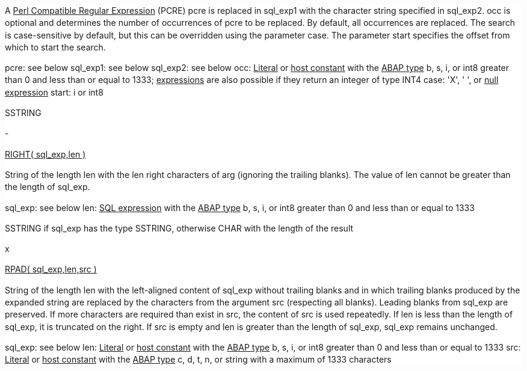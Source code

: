 A [Perl Compatible Regular Expression](https://help.sap.com/doc/abapdocu_758_index_htm/7.58/en-US/abenpcre_glosry.htm "Glossary Entry") (PCRE) pcre is replaced in sql\_exp1 with the character string specified in sql\_exp2. occ is optional and determines the number of occurrences of pcre to be replaced. By default, all occurrences are replaced. The search is case-sensitive by default, but this can be overridden using the parameter case. The parameter start specifies the offset from which to start the search.

pcre: see below
sql\_exp1: see below
sql\_exp2: see below
occ: [Literal](https://help.sap.com/doc/abapdocu_758_index_htm/7.58/en-US/abenabap_sql_literals.htm) or [host constant](https://help.sap.com/doc/abapdocu_758_index_htm/7.58/en-US/abenabap_sql_host_variables.htm) with the [ABAP type](https://help.sap.com/doc/abapdocu_758_index_htm/7.58/en-US/abenbuilt_in_types_complete.htm) b, s, i, or int8 greater than 0 and less than or equal to 1333; [expressions](https://help.sap.com/doc/abapdocu_758_index_htm/7.58/en-US/abenexpression_glosry.htm "Glossary Entry") are also possible if they return an integer of type INT4
case: 'X', ' ', or [null expression](https://help.sap.com/doc/abapdocu_758_index_htm/7.58/en-US/abensql_null.htm)
start: i or int8

SSTRING

\-

[RIGHT( sql\_exp,len )](https://help.sap.com/doc/abapdocu_758_index_htm/7.58/en-US/abensql_functions_string.htm)

String of the length len with the len right characters of arg (ignoring the trailing blanks). The value of len cannot be greater than the length of sql\_exp.

sql\_exp: see below
len: [SQL expression](https://help.sap.com/doc/abapdocu_758_index_htm/7.58/en-US/abapsql_expr.htm) with the [ABAP type](https://help.sap.com/doc/abapdocu_758_index_htm/7.58/en-US/abenbuilt_in_types_complete.htm) b, s, i, or int8 greater than 0 and less than or equal to 1333

SSTRING if sql\_exp has the type SSTRING, otherwise CHAR with the length of the result

x

[RPAD( sql\_exp,len,src )](https://help.sap.com/doc/abapdocu_758_index_htm/7.58/en-US/abensql_functions_string.htm)

String of the length len with the left-aligned content of sql\_exp without trailing blanks and in which trailing blanks produced by the expanded string are replaced by the characters from the argument src (respecting all blanks). Leading blanks from sql\_exp are preserved. If more characters are required than exist in src, the content of src is used repeatedly. If len is less than the length of sql\_exp, it is truncated on the right. If src is empty and len is greater than the length of sql\_exp, sql\_exp remains unchanged.

sql\_exp: see below
len: [Literal](https://help.sap.com/doc/abapdocu_758_index_htm/7.58/en-US/abenabap_sql_literals.htm) or [host constant](https://help.sap.com/doc/abapdocu_758_index_htm/7.58/en-US/abenabap_sql_host_variables.htm) with the [ABAP type](https://help.sap.com/doc/abapdocu_758_index_htm/7.58/en-US/abenbuilt_in_types_complete.htm) b, s, i, or int8 greater than 0 and less than or equal to 1333
src: [Literal](https://help.sap.com/doc/abapdocu_758_index_htm/7.58/en-US/abenabap_sql_literals.htm) or [host constant](https://help.sap.com/doc/abapdocu_758_index_htm/7.58/en-US/abenabap_sql_host_variables.htm) with the [ABAP type](https://help.sap.com/doc/abapdocu_758_index_htm/7.58/en-US/abenbuilt_in_types_complete.htm) c, d, t, n, or string with a maximum of 1333 characters
